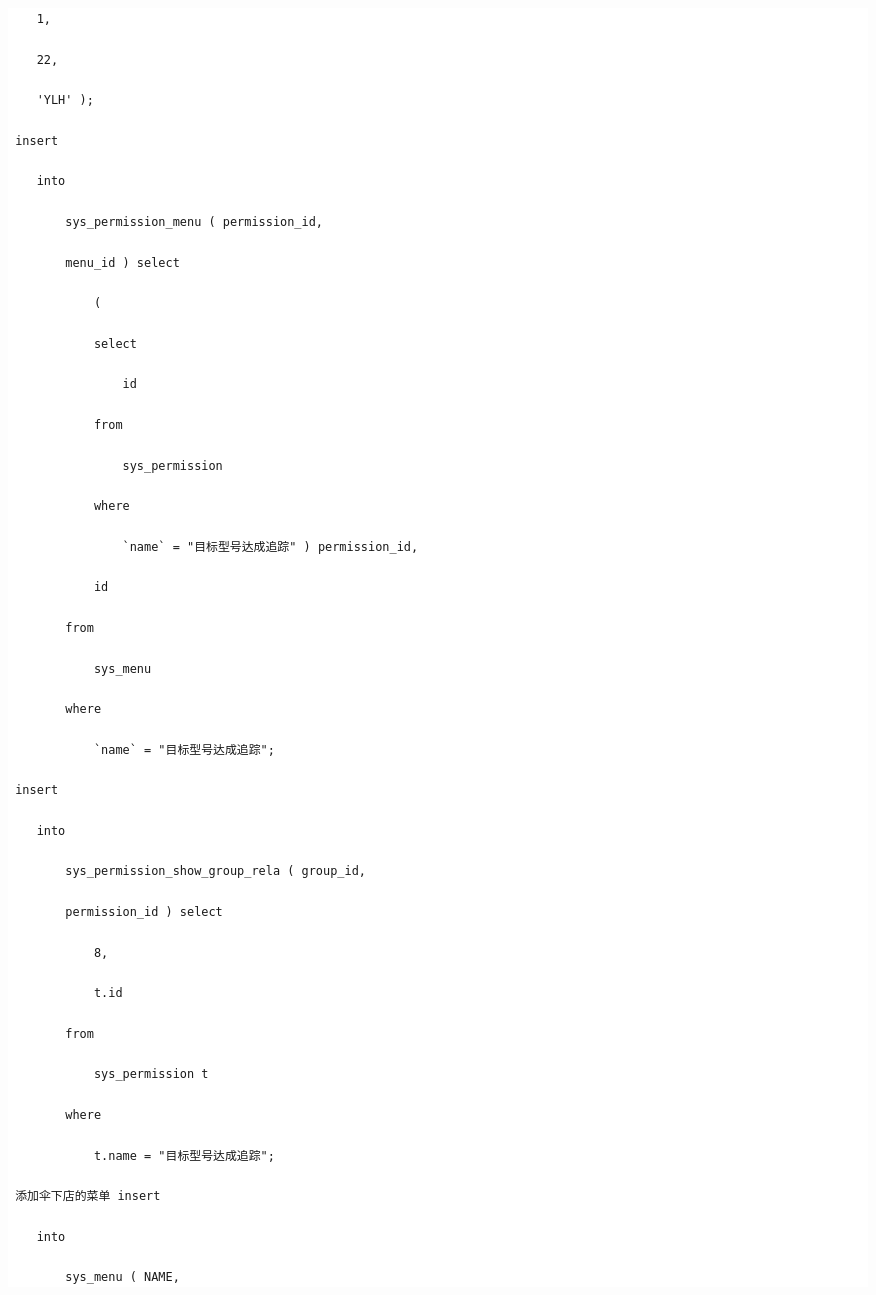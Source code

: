 ```
	1,

	22,

	'YLH' );

 insert

	into

		sys_permission_menu ( permission_id,

		menu_id ) select

			(

			select

				id

			from

				sys_permission

			where

				`name` = "目标型号达成追踪" ) permission_id,

			id

		from

			sys_menu

		where

			`name` = "目标型号达成追踪";

 insert

	into

		sys_permission_show_group_rela ( group_id,

		permission_id ) select

			8,

			t.id

		from

			sys_permission t

		where

			t.name = "目标型号达成追踪";

 添加伞下店的菜单 insert

	into

		sys_menu ( NAME,
```